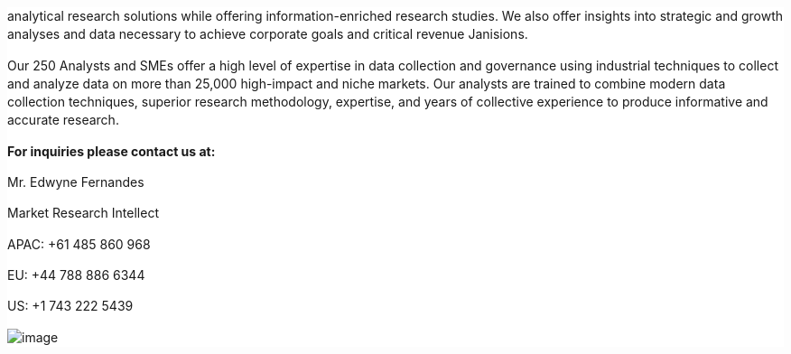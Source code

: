 analytical research solutions while offering information-enriched research studies.&nbsp;</span>We also offer insights into strategic and growth analyses and data necessary to achieve corporate goals and critical revenue Janisions.</p><p><span class="">Our 250 Analysts and SMEs offer a high level of expertise in data collection and governance using industrial techniques to collect and analyze data on more than 25,000 high-impact and niche markets. Our analysts are trained to combine modern data collection techniques, superior research methodology, expertise, and years of collective experience to produce informative and accurate research.</span></p><p><strong>For inquiries please contact us at:</strong></p><p>Mr. Edwyne Fernandes</p><p>Market Research Intellect</p><p>APAC: +61 485 860 968</p><p>EU: +44 788 886 6344</p><p>US: +1 743 222 5439</p>
![image](https://github.com/user-attachments/assets/805abf7b-bbd0-4fce-b949-982605ec8dda)
